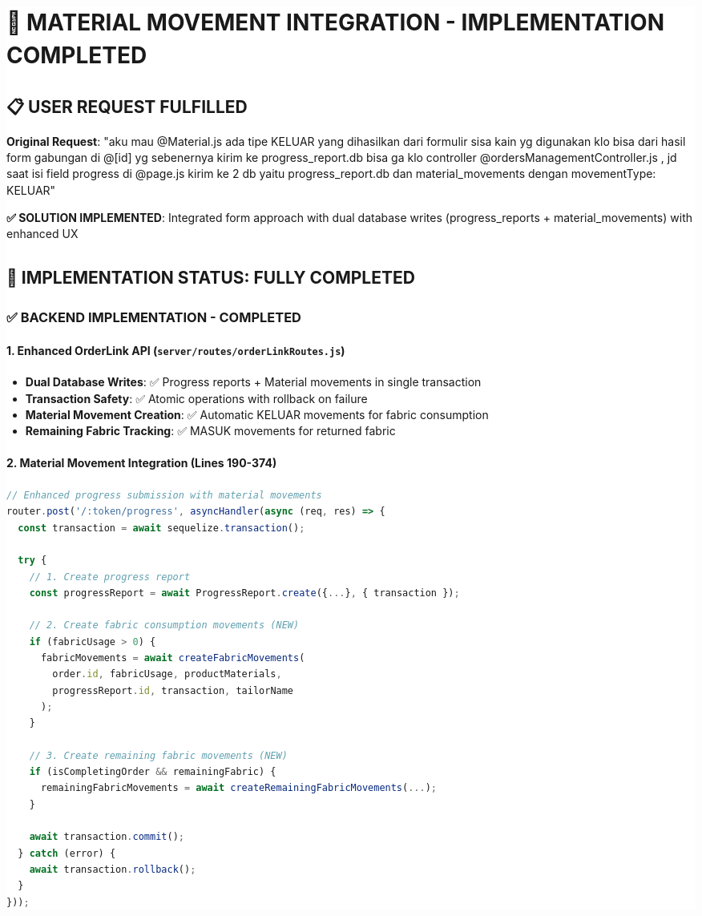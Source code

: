 # 🎯 **MATERIAL MOVEMENT INTEGRATION - IMPLEMENTATION COMPLETED**

## 📋 **USER REQUEST FULFILLED**

**Original Request**: "aku mau @Material.js ada tipe KELUAR yang dihasilkan dari formulir sisa kain yg digunakan klo bisa dari hasil form gabungan di @[id] yg sebenernya kirim ke progress_report.db bisa ga klo controller @ordersManagementController.js , jd saat isi field progress di @page.js kirim ke 2 db yaitu progress_report.db dan material_movements dengan movementType: KELUAR"

**✅ SOLUTION IMPLEMENTED**: Integrated form approach with dual database writes (progress_reports + material_movements) with enhanced UX

## 🎉 **IMPLEMENTATION STATUS: FULLY COMPLETED**

### **✅ BACKEND IMPLEMENTATION - COMPLETED**

#### **1. Enhanced OrderLink API** (`server/routes/orderLinkRoutes.js`)
- **Dual Database Writes**: ✅ Progress reports + Material movements in single transaction
- **Transaction Safety**: ✅ Atomic operations with rollback on failure
- **Material Movement Creation**: ✅ Automatic KELUAR movements for fabric consumption
- **Remaining Fabric Tracking**: ✅ MASUK movements for returned fabric

#### **2. Material Movement Integration** (Lines 190-374)
```javascript
// Enhanced progress submission with material movements
router.post('/:token/progress', asyncHandler(async (req, res) => {
  const transaction = await sequelize.transaction();
  
  try {
    // 1. Create progress report
    const progressReport = await ProgressReport.create({...}, { transaction });
    
    // 2. Create fabric consumption movements (NEW)
    if (fabricUsage > 0) {
      fabricMovements = await createFabricMovements(
        order.id, fabricUsage, productMaterials, 
        progressReport.id, transaction, tailorName
      );
    }
    
    // 3. Create remaining fabric movements (NEW)
    if (isCompletingOrder && remainingFabric) {
      remainingFabricMovements = await createRemainingFabricMovements(...);
    }
    
    await transaction.commit();
  } catch (error) {
    await transaction.rollback();
  }
}));
```
